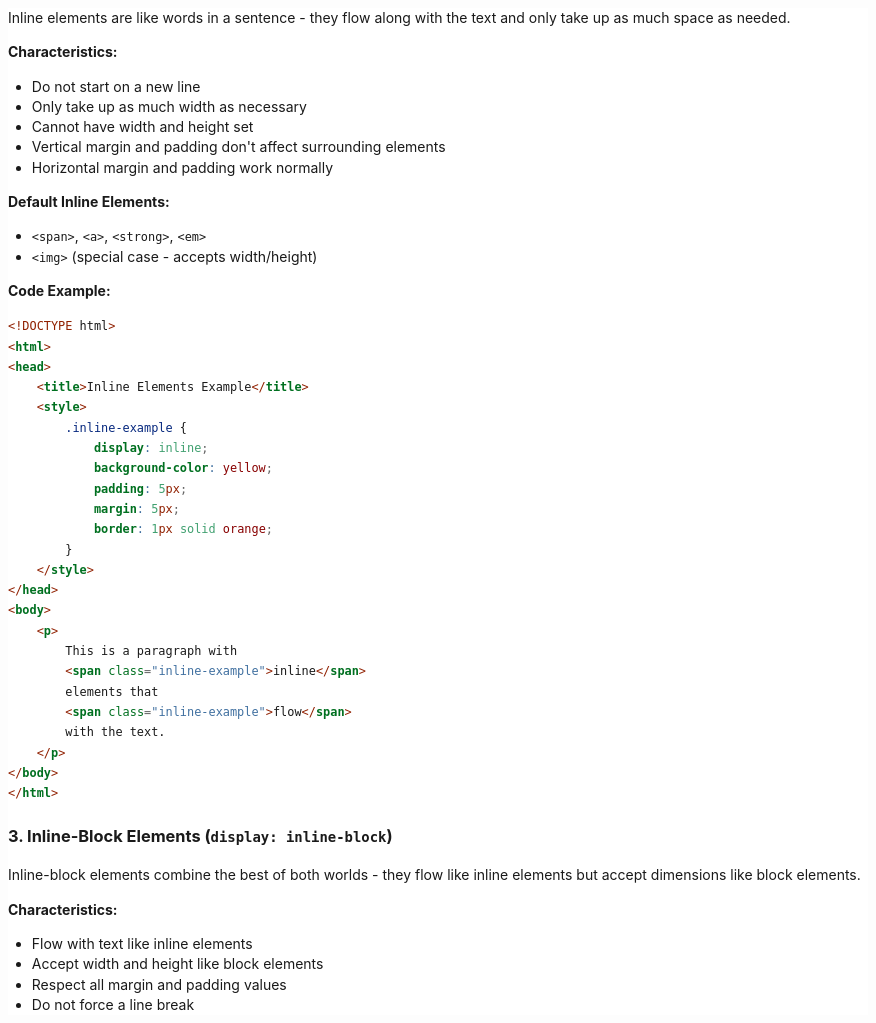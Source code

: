 Inline elements are like words in a sentence - they flow along with the text and only take up as much space as needed.

**Characteristics:**
- Do not start on a new line
- Only take up as much width as necessary
- Cannot have width and height set
- Vertical margin and padding don't affect surrounding elements
- Horizontal margin and padding work normally

**Default Inline Elements:**
- `<span>`, `<a>`, `<strong>`, `<em>`
- `<img>` (special case - accepts width/height)

**Code Example:**
```html
<!DOCTYPE html>
<html>
<head>
    <title>Inline Elements Example</title>
    <style>
        .inline-example {
            display: inline;
            background-color: yellow;
            padding: 5px;
            margin: 5px;
            border: 1px solid orange;
        }
    </style>
</head>
<body>
    <p>
        This is a paragraph with 
        <span class="inline-example">inline</span> 
        elements that 
        <span class="inline-example">flow</span> 
        with the text.
    </p>
</body>
</html>
```

### 3. Inline-Block Elements (`display: inline-block`)

Inline-block elements combine the best of both worlds - they flow like inline elements but accept dimensions like block elements.

**Characteristics:**
- Flow with text like inline elements
- Accept width and height like block elements
- Respect all margin and padding values
- Do not force a line break
